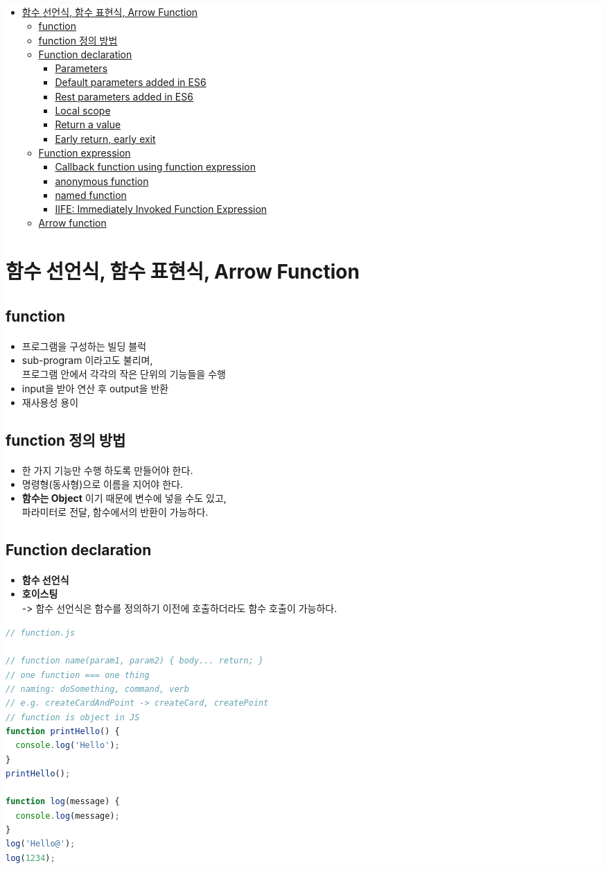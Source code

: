 

- [함수 선언식, 함수 표현식, Arrow Function](#%ED%95%A8%EC%88%98-%EC%84%A0%EC%96%B8%EC%8B%9D-%ED%95%A8%EC%88%98-%ED%91%9C%ED%98%84%EC%8B%9D-arrow-function)
  - [function](#function)
  - [function 정의 방법](#function-%EC%A0%95%EC%9D%98-%EB%B0%A9%EB%B2%95)
  - [Function declaration](#function-declaration)
    - [Parameters](#parameters)
    - [Default parameters added in ES6](#default-parameters-added-in-es6)
    - [Rest parameters added in ES6](#rest-parameters-added-in-es6)
    - [Local scope](#local-scope)
    - [Return a value](#return-a-value)
    - [Early return, early exit](#early-return-early-exit)
  - [Function expression](#function-expression)
    - [Callback function using function expression](#callback-function-using-function-expression)
    - [anonymous function](#anonymous-function)
    - [named function](#named-function)
    - [IIFE: Immediately Invoked Function Expression](#iife-immediately-invoked-function-expression)
  - [Arrow function](#arrow-function)



# 함수 선언식, 함수 표현식, Arrow Function
## function
- 프로그램을 구성하는 빌딩 블럭
- sub-program 이라고도 불리며,  
  프로그램 안에서 각각의 작은 단위의 기능들을 수행
- input을 받아 연산 후 output을 반환
- 재사용성 용이

## function 정의 방법
- 한 가지 기능만 수행 하도록 만들어야 한다.
- 명령형(동사형)으로 이름을 지어야 한다.
- **함수는 Object** 이기 때문에 변수에 넣을 수도 있고,  
  파라미터로 전달, 함수에서의 반환이 가능하다.

## Function declaration
- **함수 선언식**
- **호이스팅**  
  -> 함수 선언식은 함수를 정의하기 이전에 호출하더라도 함수 호출이 가능하다.
``` javascript 
// function.js

// function name(param1, param2) { body... return; }
// one function === one thing
// naming: doSomething, command, verb
// e.g. createCardAndPoint -> createCard, createPoint
// function is object in JS
function printHello() {
  console.log('Hello');
}
printHello();

function log(message) {
  console.log(message);
}
log('Hello@');
log(1234);
```
